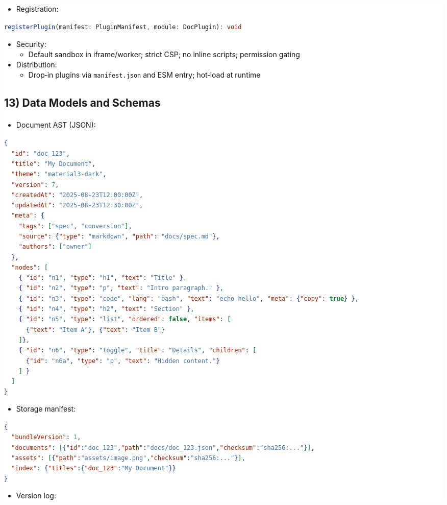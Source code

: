 - Registration:

```ts
registerPlugin(manifest: PluginManifest, module: DocPlugin): void
```

- Security:
  - Default sandbox in iframe/worker; strict CSP; no inline scripts; permission gating
- Distribution:
  - Drop‑in plugins via `manifest.json` and ESM entry; hot‑load at runtime

## 13) Data Models and Schemas

- Document AST (JSON):

```json
{
  "id": "doc_123",
  "title": "My Document",
  "theme": "material3-dark",
  "version": 7,
  "createdAt": "2025-08-23T12:00:00Z",
  "updatedAt": "2025-08-23T12:30:00Z",
  "meta": {
    "tags": ["spec", "conversion"],
    "source": {"type": "markdown", "path": "docs/spec.md"},
    "authors": ["owner"]
  },
  "nodes": [
    { "id": "n1", "type": "h1", "text": "Title" },
    { "id": "n2", "type": "p", "text": "Intro paragraph." },
    { "id": "n3", "type": "code", "lang": "bash", "text": "echo hello", "meta": {"copy": true} },
    { "id": "n4", "type": "h2", "text": "Section" },
    { "id": "n5", "type": "list", "ordered": false, "items": [
      {"text": "Item A"}, {"text": "Item B"}
    ]},
    { "id": "n6", "type": "toggle", "title": "Details", "children": [
      {"id": "n6a", "type": "p", "text": "Hidden content."}
    ] }
  ]
}
```

- Storage manifest:

```json
{
  "bundleVersion": 1,
  "documents": [{"id":"doc_123","path":"docs/doc_123.json","checksum":"sha256:..."}],
  "assets": [{"path":"assets/image.png","checksum":"sha256:..."}],
  "index": {"titles":{"doc_123":"My Document"}}
}
```

- Version log:
